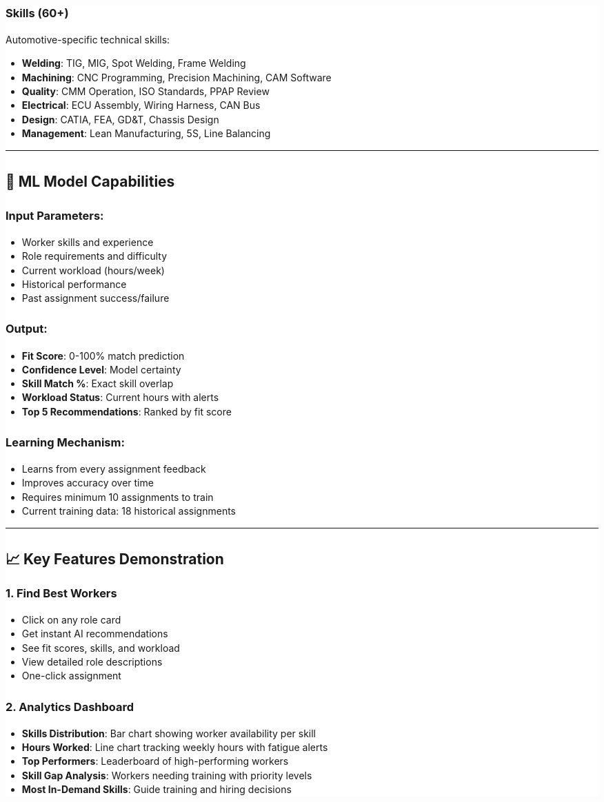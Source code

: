 ### Skills (60+)
Automotive-specific technical skills:
- **Welding**: TIG, MIG, Spot Welding, Frame Welding
- **Machining**: CNC Programming, Precision Machining, CAM Software
- **Quality**: CMM Operation, ISO Standards, PPAP Review
- **Electrical**: ECU Assembly, Wiring Harness, CAN Bus
- **Design**: CATIA, FEA, GD&T, Chassis Design
- **Management**: Lean Manufacturing, 5S, Line Balancing

---

## 🤖 ML Model Capabilities

### Input Parameters:
- Worker skills and experience
- Role requirements and difficulty
- Current workload (hours/week)
- Historical performance
- Past assignment success/failure

### Output:
- **Fit Score**: 0-100% match prediction
- **Confidence Level**: Model certainty
- **Skill Match %**: Exact skill overlap
- **Workload Status**: Current hours with alerts
- **Top 5 Recommendations**: Ranked by fit score

### Learning Mechanism:
- Learns from every assignment feedback
- Improves accuracy over time
- Requires minimum 10 assignments to train
- Current training data: 18 historical assignments

---

## 📈 Key Features Demonstration

### 1. **Find Best Workers**
- Click on any role card
- Get instant AI recommendations
- See fit scores, skills, and workload
- View detailed role descriptions
- One-click assignment

### 2. **Analytics Dashboard**
- **Skills Distribution**: Bar chart showing worker availability per skill
- **Hours Worked**: Line chart tracking weekly hours with fatigue alerts
- **Top Performers**: Leaderboard of high-performing workers
- **Skill Gap Analysis**: Workers needing training with priority levels
- **Most In-Demand Skills**: Guide training and hiring decisions
